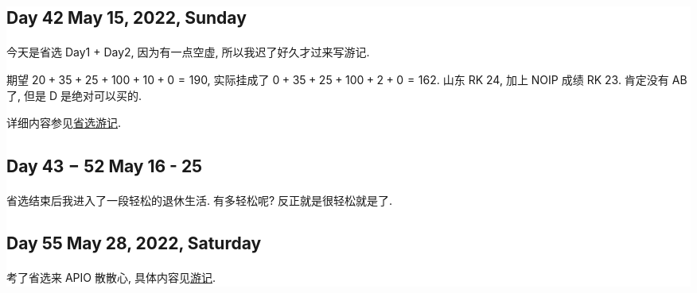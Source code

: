 ## Day $42$ May 15, 2022, Sunday

今天是省选 Day1 + Day2, 因为有一点空虚, 所以我迟了好久才过来写游记.

期望 $20 + 35 + 25 + 100 + 10 + 0 = 190$, 实际挂成了 $0 + 35 + 25 + 100 + 2 + 0 = 162$. 山东 RK $24$, 加上 NOIP 成绩 RK $23$. 肯定没有 AB 了, 但是 D 是绝对可以买的.

详细内容参见[省选游记](/Contests/SDOI2022).

## Day $43-52$ May 16 - 25

省选结束后我进入了一段轻松的退休生活. 有多轻松呢? 反正就是很轻松就是了.

## Day $55$ May 28, 2022, Saturday

考了省选来 APIO 散散心, 具体内容见[游记](/Contests/APIO2022).